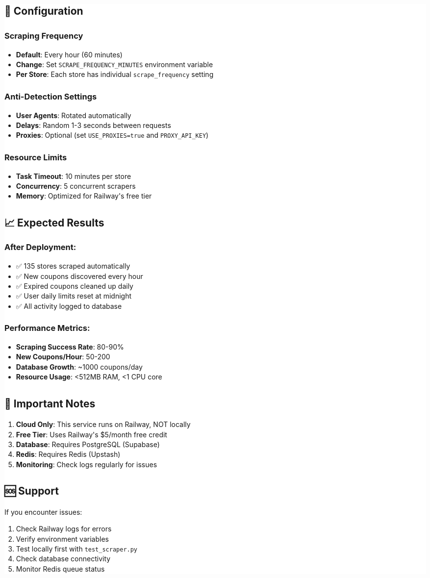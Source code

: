 ## 🔧 Configuration

### Scraping Frequency
- **Default**: Every hour (60 minutes)
- **Change**: Set `SCRAPE_FREQUENCY_MINUTES` environment variable
- **Per Store**: Each store has individual `scrape_frequency` setting

### Anti-Detection Settings
- **User Agents**: Rotated automatically
- **Delays**: Random 1-3 seconds between requests
- **Proxies**: Optional (set `USE_PROXIES=true` and `PROXY_API_KEY`)

### Resource Limits
- **Task Timeout**: 10 minutes per store
- **Concurrency**: 5 concurrent scrapers
- **Memory**: Optimized for Railway's free tier

## 📈 Expected Results

### After Deployment:
- ✅ 135 stores scraped automatically
- ✅ New coupons discovered every hour
- ✅ Expired coupons cleaned up daily
- ✅ User daily limits reset at midnight
- ✅ All activity logged to database

### Performance Metrics:
- **Scraping Success Rate**: 80-90%
- **New Coupons/Hour**: 50-200
- **Database Growth**: ~1000 coupons/day
- **Resource Usage**: <512MB RAM, <1 CPU core

## 🚨 Important Notes

1. **Cloud Only**: This service runs on Railway, NOT locally
2. **Free Tier**: Uses Railway's $5/month free credit
3. **Database**: Requires PostgreSQL (Supabase)
4. **Redis**: Requires Redis (Upstash)
5. **Monitoring**: Check logs regularly for issues

## 🆘 Support

If you encounter issues:
1. Check Railway logs for errors
2. Verify environment variables
3. Test locally first with `test_scraper.py`
4. Check database connectivity
5. Monitor Redis queue status
